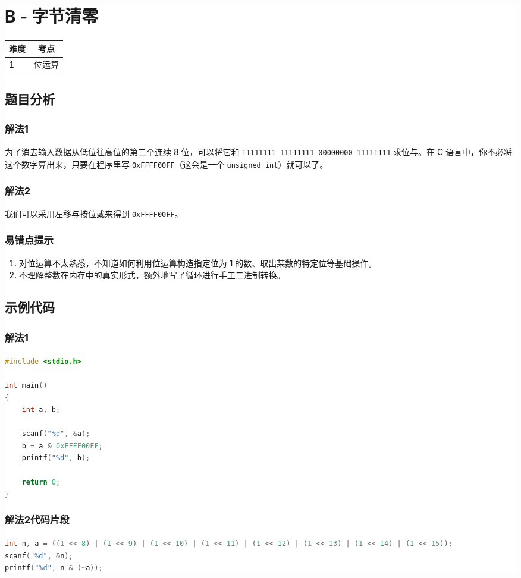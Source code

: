 <div style="page-break-after: always;"></div>

# B - 字节清零

| 难度 | 考点   |
| ---- | ------ |
| 1    | 位运算 |

## 题目分析

### 解法1

为了消去输入数据从低位往高位的第二个连续 8 位，可以将它和 `11111111 11111111 00000000 11111111` 求位与。在 C 语言中，你不必将这个数字算出来，只要在程序里写 `0xFFFF00FF`（这会是一个 `unsigned int`）就可以了。

### 解法2

我们可以采用左移与按位或来得到 `0xFFFF00FF`。

### 易错点提示

1. 对位运算不太熟悉，不知道如何利用位运算构造指定位为 1 的数、取出某数的特定位等基础操作。
2. 不理解整数在内存中的真实形式，额外地写了循环进行手工二进制转换。


## 示例代码

### 解法1

```c++
#include <stdio.h>

int main()
{
	int a, b;

	scanf("%d", &a);
	b = a & 0xFFFF00FF;
	printf("%d", b);

	return 0;
}
```

### 解法2代码片段

```c++
int n, a = ((1 << 8) | (1 << 9) | (1 << 10) | (1 << 11) | (1 << 12) | (1 << 13) | (1 << 14) | (1 << 15));
scanf("%d", &n);
printf("%d", n & (~a));
```
